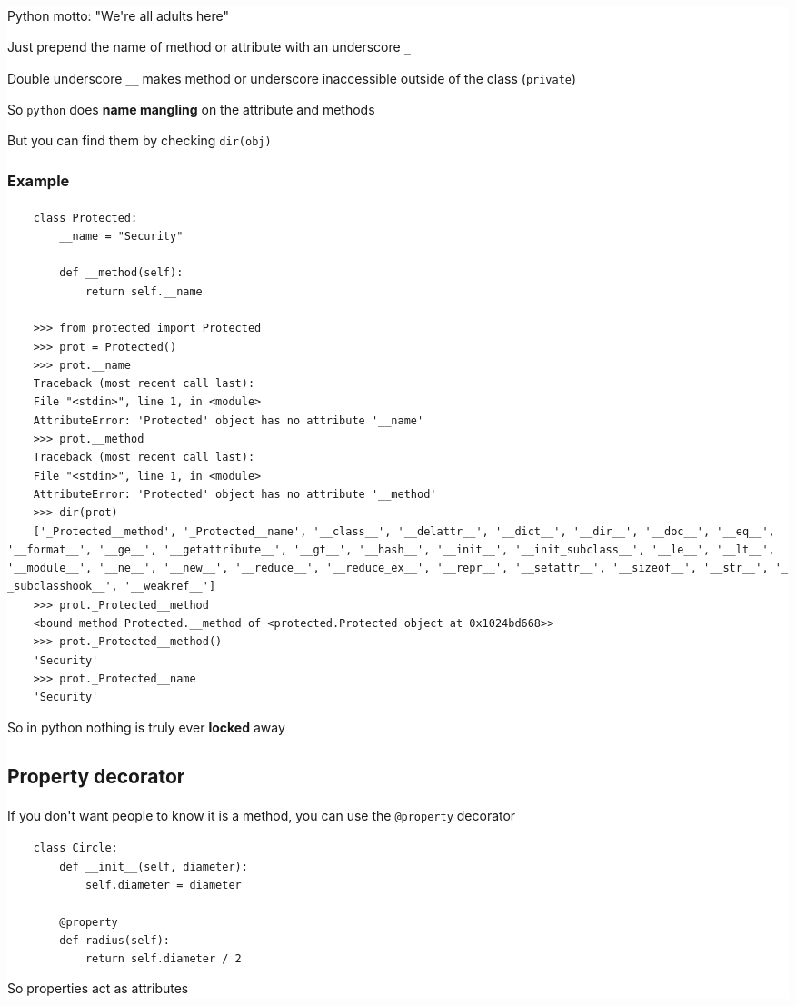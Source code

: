 Python motto: "We're all adults here"

Just prepend the name of method or attribute with an underscore `_`

Double underscore `__` makes method or underscore inaccessible outside of the class (`private`)

So `python` does **name mangling** on the attribute and methods

But you can find them by checking `dir(obj)`

### Example

        class Protected:
            __name = "Security"

            def __method(self):
                return self.__name

        >>> from protected import Protected
        >>> prot = Protected()
        >>> prot.__name
        Traceback (most recent call last):
        File "<stdin>", line 1, in <module>
        AttributeError: 'Protected' object has no attribute '__name'
        >>> prot.__method
        Traceback (most recent call last):
        File "<stdin>", line 1, in <module>
        AttributeError: 'Protected' object has no attribute '__method'
        >>> dir(prot)
        ['_Protected__method', '_Protected__name', '__class__', '__delattr__', '__dict__', '__dir__', '__doc__', '__eq__', '__format__', '__ge__', '__getattribute__', '__gt__', '__hash__', '__init__', '__init_subclass__', '__le__', '__lt__', '__module__', '__ne__', '__new__', '__reduce__', '__reduce_ex__', '__repr__', '__setattr__', '__sizeof__', '__str__', '__subclasshook__', '__weakref__']
        >>> prot._Protected__method
        <bound method Protected.__method of <protected.Protected object at 0x1024bd668>>
        >>> prot._Protected__method()
        'Security'
        >>> prot._Protected__name
        'Security'

So in python nothing is truly ever **locked** away

## Property decorator

If you don't want people to know it is a method, you can use the `@property` decorator

        class Circle:
            def __init__(self, diameter):
                self.diameter = diameter

            @property
            def radius(self):
                return self.diameter / 2

So properties act as attributes
